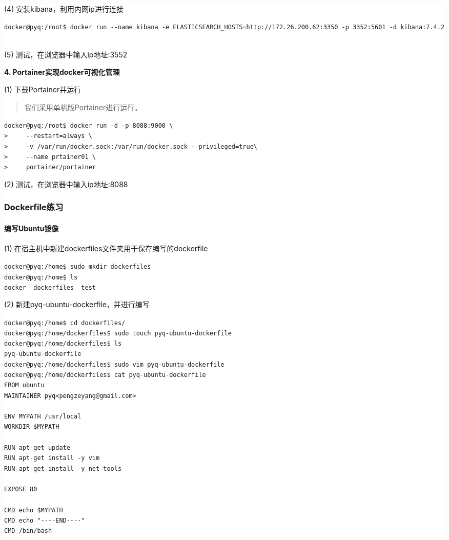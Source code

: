 (4) 安装kibana，利用内网ip进行连接

```shell
docker@pyq:/root$ docker run --name kibana -e ELASTICSEARCH_HOSTS=http://172.26.200.62:3350 -p 3352:5601 -d kibana:7.4.2   
```

(5) 测试，在浏览器中输入ip地址:3552

**4. Portainer实现docker可视化管理**

(1) 下载Portainer并运行

> 我们采用单机版Portainer进行运行。

```shell
docker@pyq:/root$ docker run -d -p 8088:9000 \
>     --restart=always \
>     -v /var/run/docker.sock:/var/run/docker.sock --privileged=true\
>     --name prtainer01 \
>     portainer/portainer
```

(2) 测试，在浏览器中输入ip地址:8088

### Dockerfile练习

#### 编写Ubuntu镜像

(1) 在宿主机中新建dockerfiles文件夹用于保存编写的dockerfile

```shell
docker@pyq:/home$ sudo mkdir dockerfiles
docker@pyq:/home$ ls
docker  dockerfiles  test
```

(2) 新建pyq-ubuntu-dockerfile，并进行编写

```shell
docker@pyq:/home$ cd dockerfiles/
docker@pyq:/home/dockerfiles$ sudo touch pyq-ubuntu-dockerfile
docker@pyq:/home/dockerfiles$ ls
pyq-ubuntu-dockerfile
docker@pyq:/home/dockerfiles$ sudo vim pyq-ubuntu-dockerfile 
docker@pyq:/home/dockerfiles$ cat pyq-ubuntu-dockerfile 
FROM ubuntu
MAINTAINER pyq<pengzeyang@gmail.com>
 
ENV MYPATH /usr/local
WORKDIR $MYPATH
 
RUN apt-get update
RUN apt-get install -y vim
RUN apt-get install -y net-tools
 
EXPOSE 80
 
CMD echo $MYPATH
CMD echo "----END----"
CMD /bin/bash
```
